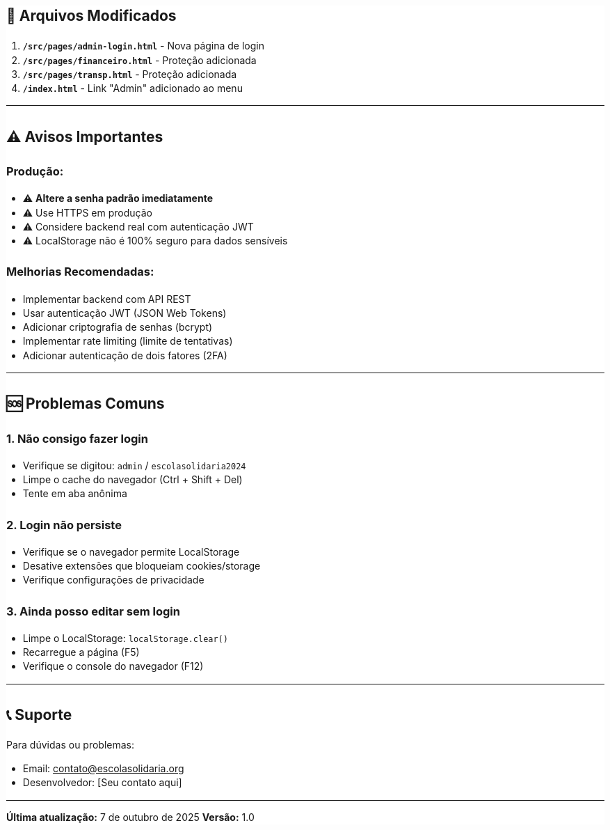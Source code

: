 
## 📝 Arquivos Modificados

1. **`/src/pages/admin-login.html`** - Nova página de login
2. **`/src/pages/financeiro.html`** - Proteção adicionada
3. **`/src/pages/transp.html`** - Proteção adicionada
4. **`/index.html`** - Link "Admin" adicionado ao menu

---

## ⚠️ Avisos Importantes

### **Produção:**
- ⚠️ **Altere a senha padrão imediatamente**
- ⚠️ Use HTTPS em produção
- ⚠️ Considere backend real com autenticação JWT
- ⚠️ LocalStorage não é 100% seguro para dados sensíveis

### **Melhorias Recomendadas:**
- Implementar backend com API REST
- Usar autenticação JWT (JSON Web Tokens)
- Adicionar criptografia de senhas (bcrypt)
- Implementar rate limiting (limite de tentativas)
- Adicionar autenticação de dois fatores (2FA)

---

## 🆘 Problemas Comuns

### **1. Não consigo fazer login**
- Verifique se digitou: `admin` / `escolasolidaria2024`
- Limpe o cache do navegador (Ctrl + Shift + Del)
- Tente em aba anônima

### **2. Login não persiste**
- Verifique se o navegador permite LocalStorage
- Desative extensões que bloqueiam cookies/storage
- Verifique configurações de privacidade

### **3. Ainda posso editar sem login**
- Limpe o LocalStorage: `localStorage.clear()`
- Recarregue a página (F5)
- Verifique o console do navegador (F12)

---

## 📞 Suporte

Para dúvidas ou problemas:
- Email: contato@escolasolidaria.org
- Desenvolvedor: [Seu contato aqui]

---

**Última atualização:** 7 de outubro de 2025
**Versão:** 1.0
